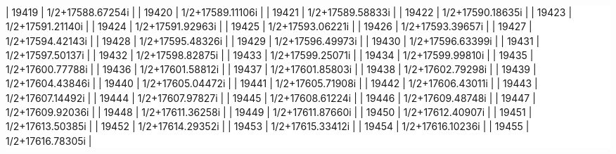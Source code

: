|  19419 | 1/2+17588.67254i |
|  19420 | 1/2+17589.11106i |
|  19421 | 1/2+17589.58833i |
|  19422 | 1/2+17590.18635i |
|  19423 | 1/2+17591.21140i |
|  19424 | 1/2+17591.92963i |
|  19425 | 1/2+17593.06221i |
|  19426 | 1/2+17593.39657i |
|  19427 | 1/2+17594.42143i |
|  19428 | 1/2+17595.48326i |
|  19429 | 1/2+17596.49973i |
|  19430 | 1/2+17596.63399i |
|  19431 | 1/2+17597.50137i |
|  19432 | 1/2+17598.82875i |
|  19433 | 1/2+17599.25071i |
|  19434 | 1/2+17599.99810i |
|  19435 | 1/2+17600.77788i |
|  19436 | 1/2+17601.58812i |
|  19437 | 1/2+17601.85803i |
|  19438 | 1/2+17602.79298i |
|  19439 | 1/2+17604.43846i |
|  19440 | 1/2+17605.04472i |
|  19441 | 1/2+17605.71908i |
|  19442 | 1/2+17606.43011i |
|  19443 | 1/2+17607.14492i |
|  19444 | 1/2+17607.97827i |
|  19445 | 1/2+17608.61224i |
|  19446 | 1/2+17609.48748i |
|  19447 | 1/2+17609.92036i |
|  19448 | 1/2+17611.36258i |
|  19449 | 1/2+17611.87660i |
|  19450 | 1/2+17612.40907i |
|  19451 | 1/2+17613.50385i |
|  19452 | 1/2+17614.29352i |
|  19453 | 1/2+17615.33412i |
|  19454 | 1/2+17616.10236i |
|  19455 | 1/2+17616.78305i |